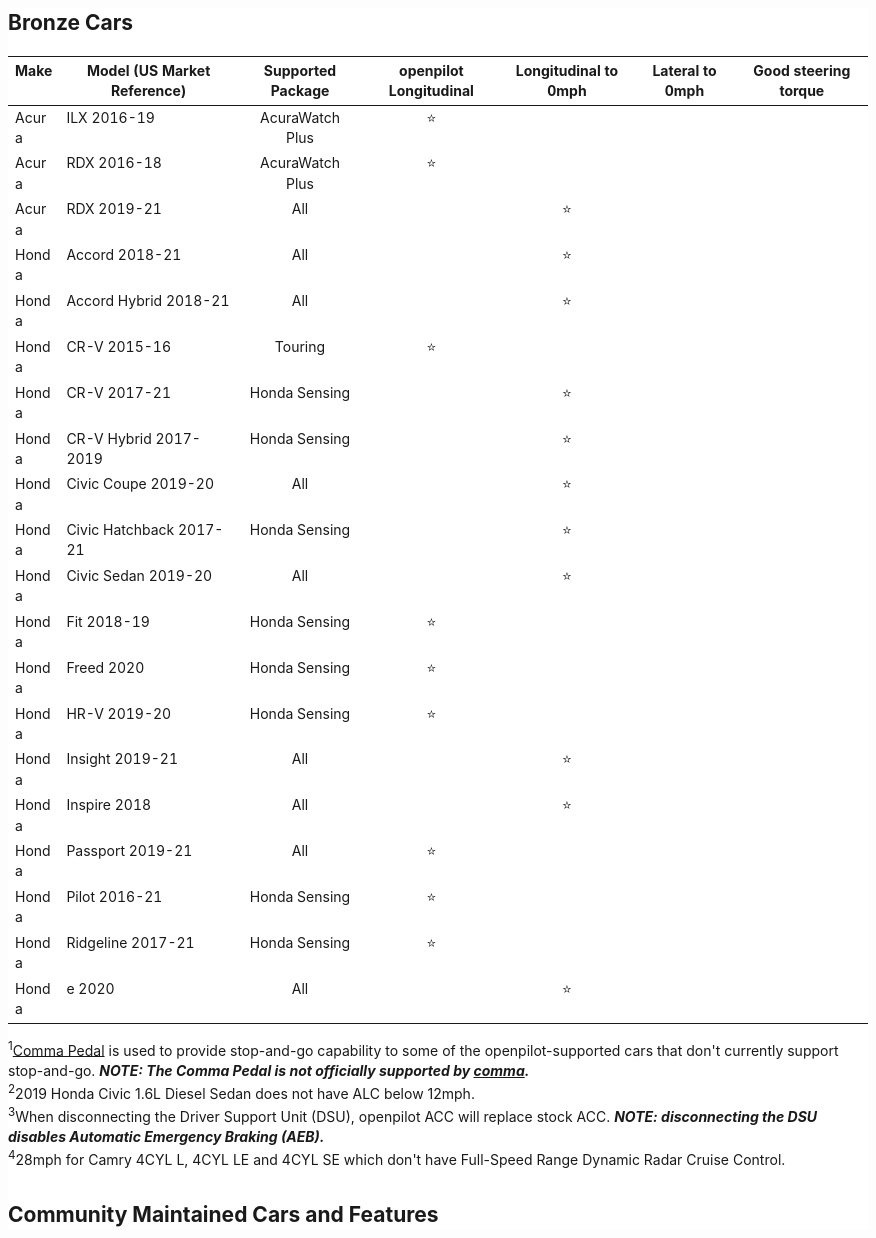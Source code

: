 ## Bronze Cars

| Make  | Model (US Market Reference) | Supported Package | openpilot Longitudinal | Longitudinal to 0mph | Lateral to 0mph | Good steering torque |
|-------|-----------------------------|:-----------------:|:----------------------:|:--------------------:|:---------------:|:--------------------:|
| Acura | ILX 2016-19                 |  AcuraWatch Plus  |           ⭐            |                      |                 |                      |
| Acura | RDX 2016-18                 |  AcuraWatch Plus  |           ⭐            |                      |                 |                      |
| Acura | RDX 2019-21                 |        All        |                        |          ⭐           |                 |                      |
| Honda | Accord 2018-21              |        All        |                        |          ⭐           |                 |                      |
| Honda | Accord Hybrid 2018-21       |        All        |                        |          ⭐           |                 |                      |
| Honda | CR-V 2015-16                |      Touring      |           ⭐            |                      |                 |                      |
| Honda | CR-V 2017-21                |   Honda Sensing   |                        |          ⭐           |                 |                      |
| Honda | CR-V Hybrid 2017-2019       |   Honda Sensing   |                        |          ⭐           |                 |                      |
| Honda | Civic Coupe 2019-20         |        All        |                        |          ⭐           |                 |                      |
| Honda | Civic Hatchback 2017-21     |   Honda Sensing   |                        |          ⭐           |                 |                      |
| Honda | Civic Sedan 2019-20         |        All        |                        |          ⭐           |                 |                      |
| Honda | Fit 2018-19                 |   Honda Sensing   |           ⭐            |                      |                 |                      |
| Honda | Freed 2020                  |   Honda Sensing   |           ⭐            |                      |                 |                      |
| Honda | HR-V 2019-20                |   Honda Sensing   |           ⭐            |                      |                 |                      |
| Honda | Insight 2019-21             |        All        |                        |          ⭐           |                 |                      |
| Honda | Inspire 2018                |        All        |                        |          ⭐           |                 |                      |
| Honda | Passport 2019-21            |        All        |           ⭐            |                      |                 |                      |
| Honda | Pilot 2016-21               |   Honda Sensing   |           ⭐            |                      |                 |                      |
| Honda | Ridgeline 2017-21           |   Honda Sensing   |           ⭐            |                      |                 |                      |
| Honda | e 2020                      |        All        |                        |          ⭐           |                 |                      |


<sup>1</sup>[Comma Pedal](https://github.com/commaai/openpilot/wiki/comma-pedal) is used to provide stop-and-go capability to some of the openpilot-supported cars that don't currently support stop-and-go. ***NOTE: The Comma Pedal is not officially supported by [comma](https://comma.ai).*** <br />
<sup>2</sup>2019 Honda Civic 1.6L Diesel Sedan does not have ALC below 12mph. <br />
<sup>3</sup>When disconnecting the Driver Support Unit (DSU), openpilot ACC will replace stock ACC. ***NOTE: disconnecting the DSU disables Automatic Emergency Braking (AEB).*** <br />
<sup>4</sup>28mph for Camry 4CYL L, 4CYL LE and 4CYL SE which don't have Full-Speed Range Dynamic Radar Cruise Control. <br />

## Community Maintained Cars and Features
